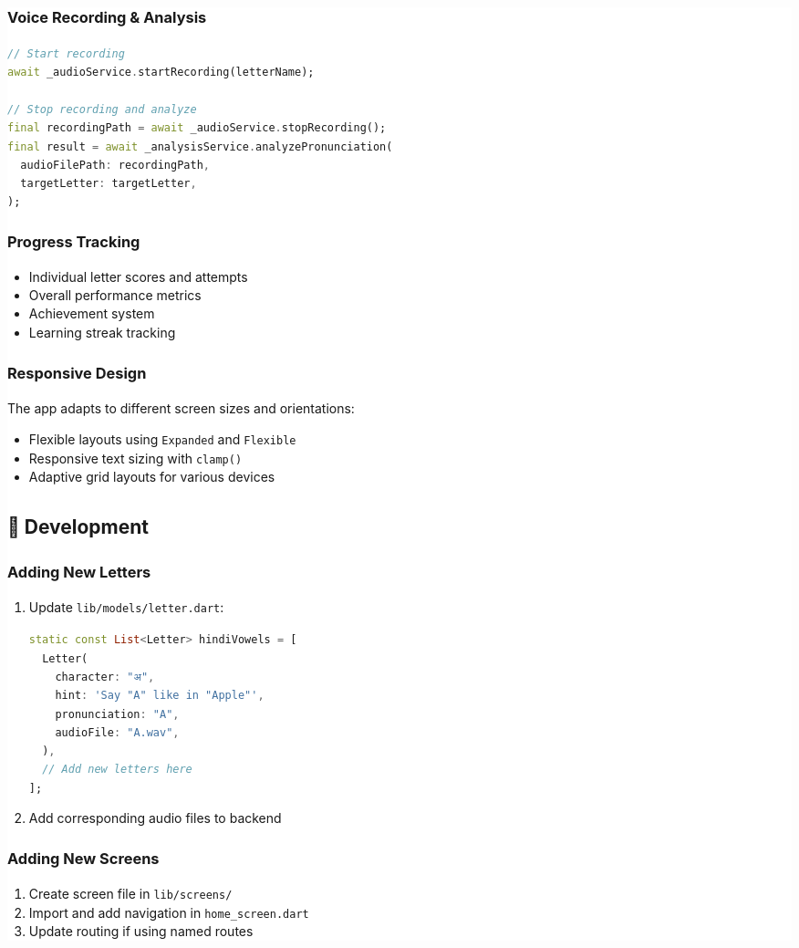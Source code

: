 ### Voice Recording & Analysis

```dart
// Start recording
await _audioService.startRecording(letterName);

// Stop recording and analyze
final recordingPath = await _audioService.stopRecording();
final result = await _analysisService.analyzePronunciation(
  audioFilePath: recordingPath,
  targetLetter: targetLetter,
);
```

### Progress Tracking

- Individual letter scores and attempts
- Overall performance metrics
- Achievement system
- Learning streak tracking

### Responsive Design

The app adapts to different screen sizes and orientations:

- Flexible layouts using `Expanded` and `Flexible`
- Responsive text sizing with `clamp()`
- Adaptive grid layouts for various devices

## 🔧 Development

### Adding New Letters

1. Update `lib/models/letter.dart`:
   ```dart
   static const List<Letter> hindiVowels = [
     Letter(
       character: "अ",
       hint: 'Say "A" like in "Apple"',
       pronunciation: "A",
       audioFile: "A.wav",
     ),
     // Add new letters here
   ];
   ```

2. Add corresponding audio files to backend

### Adding New Screens

1. Create screen file in `lib/screens/`
2. Import and add navigation in `home_screen.dart`
3. Update routing if using named routes
